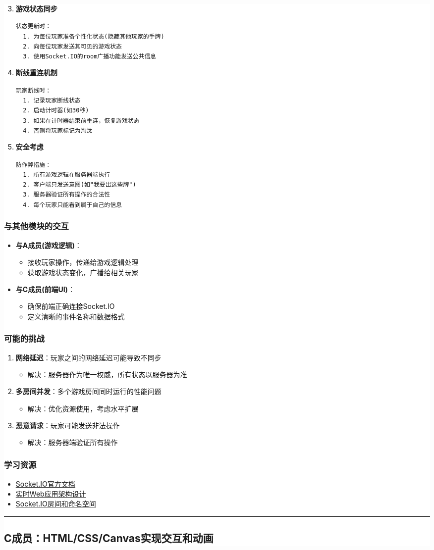 3. **游戏状态同步**
   ```
   状态更新时：
     1. 为每位玩家准备个性化状态(隐藏其他玩家的手牌)
     2. 向每位玩家发送其可见的游戏状态
     3. 使用Socket.IO的room广播功能发送公共信息
   ```

4. **断线重连机制**
   ```
   玩家断线时：
     1. 记录玩家断线状态
     2. 启动计时器(如30秒)
     3. 如果在计时器结束前重连，恢复游戏状态
     4. 否则将玩家标记为淘汰
   ```

5. **安全考虑**
   ```
   防作弊措施：
     1. 所有游戏逻辑在服务器端执行
     2. 客户端只发送意图(如"我要出这些牌")
     3. 服务器验证所有操作的合法性
     4. 每个玩家只能看到属于自己的信息
   ```

### 与其他模块的交互

- **与A成员(游戏逻辑)**：
  - 接收玩家操作，传递给游戏逻辑处理
  - 获取游戏状态变化，广播给相关玩家
  
- **与C成员(前端UI)**：
  - 确保前端正确连接Socket.IO
  - 定义清晰的事件名称和数据格式

### 可能的挑战

1. **网络延迟**：玩家之间的网络延迟可能导致不同步
   - 解决：服务器作为唯一权威，所有状态以服务器为准

2. **多房间并发**：多个游戏房间同时运行的性能问题
   - 解决：优化资源使用，考虑水平扩展

3. **恶意请求**：玩家可能发送非法操作
   - 解决：服务器端验证所有操作

### 学习资源

- [Socket.IO官方文档](https://socket.io/docs/v4/)
- [实时Web应用架构设计](https://socket.io/get-started/)
- [Socket.IO房间和命名空间](https://socket.io/docs/v4/rooms/)

---

## C成员：HTML/CSS/Canvas实现交互和动画
